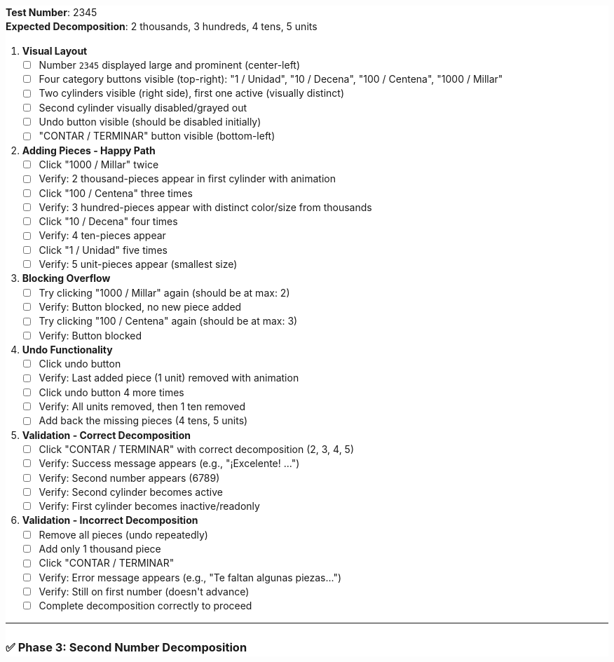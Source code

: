 **Test Number**: 2345  
**Expected Decomposition**: 2 thousands, 3 hundreds, 4 tens, 5 units

1. **Visual Layout**
   - [ ] Number `2345` displayed large and prominent (center-left)
   - [ ] Four category buttons visible (top-right): "1 / Unidad", "10 / Decena", "100 / Centena", "1000 / Millar"
   - [ ] Two cylinders visible (right side), first one active (visually distinct)
   - [ ] Second cylinder visually disabled/grayed out
   - [ ] Undo button visible (should be disabled initially)
   - [ ] "CONTAR / TERMINAR" button visible (bottom-left)

2. **Adding Pieces - Happy Path**
   - [ ] Click "1000 / Millar" twice
   - [ ] Verify: 2 thousand-pieces appear in first cylinder with animation
   - [ ] Click "100 / Centena" three times
   - [ ] Verify: 3 hundred-pieces appear with distinct color/size from thousands
   - [ ] Click "10 / Decena" four times
   - [ ] Verify: 4 ten-pieces appear
   - [ ] Click "1 / Unidad" five times
   - [ ] Verify: 5 unit-pieces appear (smallest size)

3. **Blocking Overflow**
   - [ ] Try clicking "1000 / Millar" again (should be at max: 2)
   - [ ] Verify: Button blocked, no new piece added
   - [ ] Try clicking "100 / Centena" again (should be at max: 3)
   - [ ] Verify: Button blocked

4. **Undo Functionality**
   - [ ] Click undo button
   - [ ] Verify: Last added piece (1 unit) removed with animation
   - [ ] Click undo button 4 more times
   - [ ] Verify: All units removed, then 1 ten removed
   - [ ] Add back the missing pieces (4 tens, 5 units)

5. **Validation - Correct Decomposition**
   - [ ] Click "CONTAR / TERMINAR" with correct decomposition (2, 3, 4, 5)
   - [ ] Verify: Success message appears (e.g., "¡Excelente! ...")
   - [ ] Verify: Second number appears (6789)
   - [ ] Verify: Second cylinder becomes active
   - [ ] Verify: First cylinder becomes inactive/readonly

6. **Validation - Incorrect Decomposition**
   - [ ] Remove all pieces (undo repeatedly)
   - [ ] Add only 1 thousand piece
   - [ ] Click "CONTAR / TERMINAR"
   - [ ] Verify: Error message appears (e.g., "Te faltan algunas piezas...")
   - [ ] Verify: Still on first number (doesn't advance)
   - [ ] Complete decomposition correctly to proceed

---

### ✅ Phase 3: Second Number Decomposition
